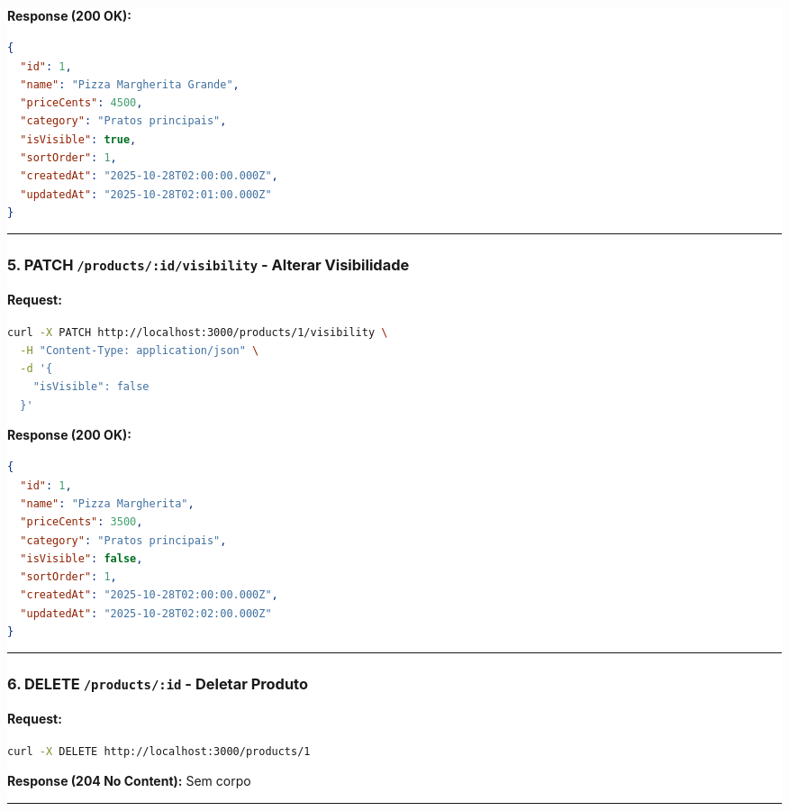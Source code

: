 **Response (200 OK):**
```json
{
  "id": 1,
  "name": "Pizza Margherita Grande",
  "priceCents": 4500,
  "category": "Pratos principais",
  "isVisible": true,
  "sortOrder": 1,
  "createdAt": "2025-10-28T02:00:00.000Z",
  "updatedAt": "2025-10-28T02:01:00.000Z"
}
```

---

### 5. PATCH `/products/:id/visibility` - Alterar Visibilidade

**Request:**
```bash
curl -X PATCH http://localhost:3000/products/1/visibility \
  -H "Content-Type: application/json" \
  -d '{
    "isVisible": false
  }'
```

**Response (200 OK):**
```json
{
  "id": 1,
  "name": "Pizza Margherita",
  "priceCents": 3500,
  "category": "Pratos principais",
  "isVisible": false,
  "sortOrder": 1,
  "createdAt": "2025-10-28T02:00:00.000Z",
  "updatedAt": "2025-10-28T02:02:00.000Z"
}
```

---

### 6. DELETE `/products/:id` - Deletar Produto

**Request:**
```bash
curl -X DELETE http://localhost:3000/products/1
```

**Response (204 No Content):** Sem corpo

---
